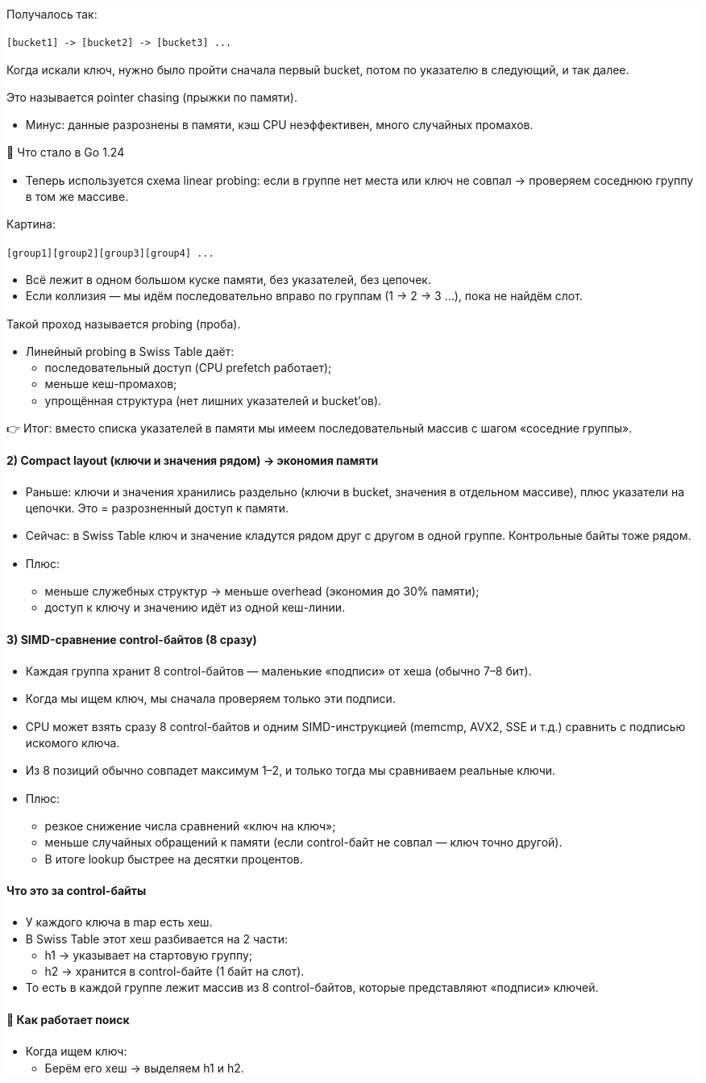 Получалось так:

```[bucket1] -> [bucket2] -> [bucket3] ...```

Когда искали ключ, нужно было пройти сначала первый bucket, потом по указателю в следующий, и так далее.

Это называется pointer chasing (прыжки по памяти).

- Минус: данные разрознены в памяти, кэш CPU неэффективен, много случайных промахов.

🔹 Что стало в Go 1.24
- Теперь используется схема linear probing: если в группе нет места или ключ не совпал → проверяем соседнюю группу в том же массиве.

Картина:

```[group1][group2][group3][group4] ...```

- Всё лежит в одном большом куске памяти, без указателей, без цепочек.
- Если коллизия — мы идём последовательно вправо по группам (1 → 2 → 3 …), пока не найдём слот.

Такой проход называется probing (проба).

- Линейный probing в Swiss Table даёт:
  - последовательный доступ (CPU prefetch работает);
  - меньше кеш-промахов;
  - упрощённая структура (нет лишних указателей и bucket’ов).

👉 Итог: вместо списка указателей в памяти мы имеем последовательный массив с шагом «соседние группы».

#### 2) Compact layout (ключи и значения рядом) → экономия памяти
- Раньше: ключи и значения хранились раздельно (ключи в bucket, значения в отдельном массиве), плюс указатели на цепочки. Это = разрозненный доступ к памяти.
- Сейчас: в Swiss Table ключ и значение кладутся рядом друг с другом в одной группе. Контрольные байты тоже рядом.

- Плюс:
  - меньше служебных структур → меньше overhead (экономия до 30% памяти);
  - доступ к ключу и значению идёт из одной кеш-линии.

#### 3) SIMD-сравнение control-байтов (8 сразу)
- Каждая группа хранит 8 control-байтов — маленькие «подписи» от хеша (обычно 7–8 бит).
- Когда мы ищем ключ, мы сначала проверяем только эти подписи.
- CPU может взять сразу 8 control-байтов и одним SIMD-инструкцией (memcmp, AVX2, SSE и т.д.) сравнить с подписью искомого ключа.
- Из 8 позиций обычно совпадет максимум 1–2, и только тогда мы сравниваем реальные ключи.

- Плюс:
  - резкое снижение числа сравнений «ключ на ключ»;
  - меньше случайных обращений к памяти (если control-байт не совпал — ключ точно другой).
  - В итоге lookup быстрее на десятки процентов.

#### Что это за control-байты
- У каждого ключа в map есть хеш.
- В Swiss Table этот хеш разбивается на 2 части:
  - h1 → указывает на стартовую группу;
  - h2 → хранится в control-байте (1 байт на слот).
- То есть в каждой группе лежит массив из 8 control-байтов, которые представляют «подписи» ключей.

#### 🔹 Как работает поиск
- Когда ищем ключ:
  - Берём его хеш → выделяем h1 и h2.
```